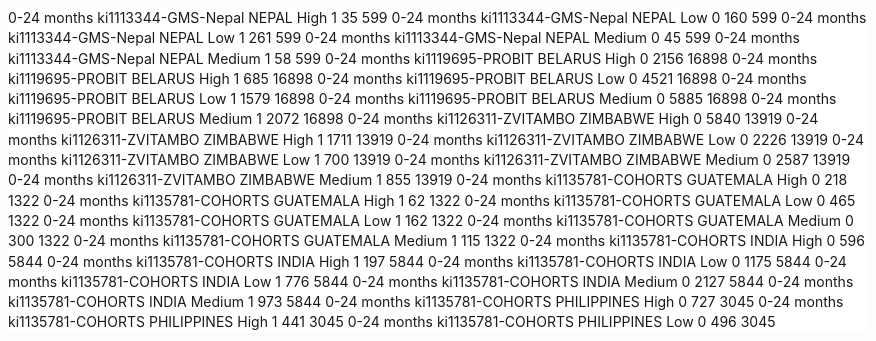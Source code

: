 0-24 months   ki1113344-GMS-Nepal        NEPAL                          High                  1       35     599
0-24 months   ki1113344-GMS-Nepal        NEPAL                          Low                   0      160     599
0-24 months   ki1113344-GMS-Nepal        NEPAL                          Low                   1      261     599
0-24 months   ki1113344-GMS-Nepal        NEPAL                          Medium                0       45     599
0-24 months   ki1113344-GMS-Nepal        NEPAL                          Medium                1       58     599
0-24 months   ki1119695-PROBIT           BELARUS                        High                  0     2156   16898
0-24 months   ki1119695-PROBIT           BELARUS                        High                  1      685   16898
0-24 months   ki1119695-PROBIT           BELARUS                        Low                   0     4521   16898
0-24 months   ki1119695-PROBIT           BELARUS                        Low                   1     1579   16898
0-24 months   ki1119695-PROBIT           BELARUS                        Medium                0     5885   16898
0-24 months   ki1119695-PROBIT           BELARUS                        Medium                1     2072   16898
0-24 months   ki1126311-ZVITAMBO         ZIMBABWE                       High                  0     5840   13919
0-24 months   ki1126311-ZVITAMBO         ZIMBABWE                       High                  1     1711   13919
0-24 months   ki1126311-ZVITAMBO         ZIMBABWE                       Low                   0     2226   13919
0-24 months   ki1126311-ZVITAMBO         ZIMBABWE                       Low                   1      700   13919
0-24 months   ki1126311-ZVITAMBO         ZIMBABWE                       Medium                0     2587   13919
0-24 months   ki1126311-ZVITAMBO         ZIMBABWE                       Medium                1      855   13919
0-24 months   ki1135781-COHORTS          GUATEMALA                      High                  0      218    1322
0-24 months   ki1135781-COHORTS          GUATEMALA                      High                  1       62    1322
0-24 months   ki1135781-COHORTS          GUATEMALA                      Low                   0      465    1322
0-24 months   ki1135781-COHORTS          GUATEMALA                      Low                   1      162    1322
0-24 months   ki1135781-COHORTS          GUATEMALA                      Medium                0      300    1322
0-24 months   ki1135781-COHORTS          GUATEMALA                      Medium                1      115    1322
0-24 months   ki1135781-COHORTS          INDIA                          High                  0      596    5844
0-24 months   ki1135781-COHORTS          INDIA                          High                  1      197    5844
0-24 months   ki1135781-COHORTS          INDIA                          Low                   0     1175    5844
0-24 months   ki1135781-COHORTS          INDIA                          Low                   1      776    5844
0-24 months   ki1135781-COHORTS          INDIA                          Medium                0     2127    5844
0-24 months   ki1135781-COHORTS          INDIA                          Medium                1      973    5844
0-24 months   ki1135781-COHORTS          PHILIPPINES                    High                  0      727    3045
0-24 months   ki1135781-COHORTS          PHILIPPINES                    High                  1      441    3045
0-24 months   ki1135781-COHORTS          PHILIPPINES                    Low                   0      496    3045
